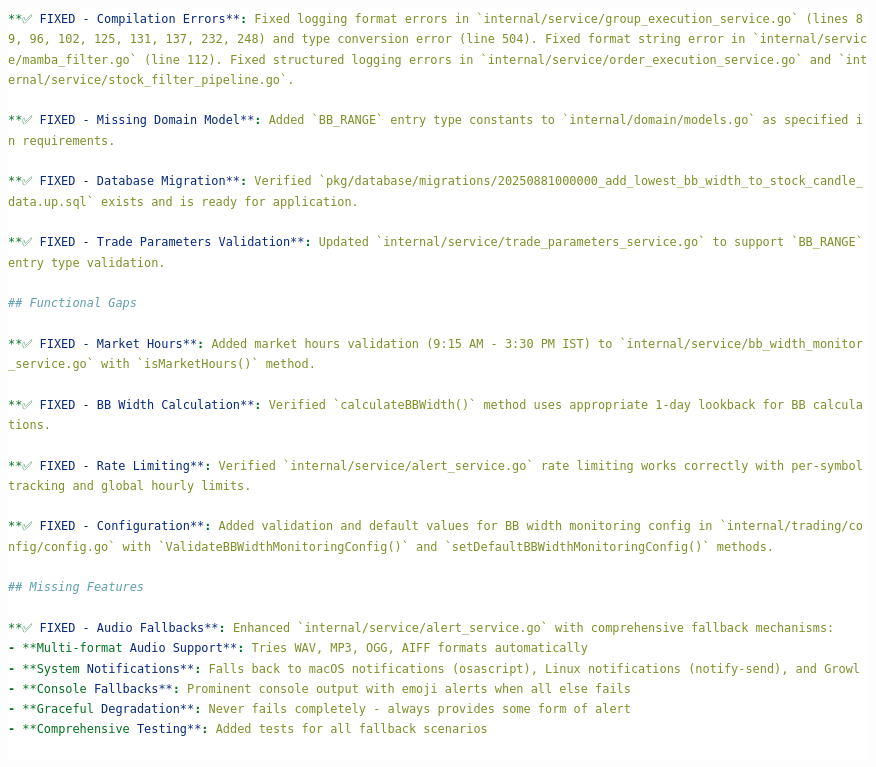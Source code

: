 ```yaml
**✅ FIXED - Compilation Errors**: Fixed logging format errors in `internal/service/group_execution_service.go` (lines 89, 96, 102, 125, 131, 137, 232, 248) and type conversion error (line 504). Fixed format string error in `internal/service/mamba_filter.go` (line 112). Fixed structured logging errors in `internal/service/order_execution_service.go` and `internal/service/stock_filter_pipeline.go`.

**✅ FIXED - Missing Domain Model**: Added `BB_RANGE` entry type constants to `internal/domain/models.go` as specified in requirements.

**✅ FIXED - Database Migration**: Verified `pkg/database/migrations/20250881000000_add_lowest_bb_width_to_stock_candle_data.up.sql` exists and is ready for application.

**✅ FIXED - Trade Parameters Validation**: Updated `internal/service/trade_parameters_service.go` to support `BB_RANGE` entry type validation.

## Functional Gaps

**✅ FIXED - Market Hours**: Added market hours validation (9:15 AM - 3:30 PM IST) to `internal/service/bb_width_monitor_service.go` with `isMarketHours()` method.

**✅ FIXED - BB Width Calculation**: Verified `calculateBBWidth()` method uses appropriate 1-day lookback for BB calculations.

**✅ FIXED - Rate Limiting**: Verified `internal/service/alert_service.go` rate limiting works correctly with per-symbol tracking and global hourly limits.

**✅ FIXED - Configuration**: Added validation and default values for BB width monitoring config in `internal/trading/config/config.go` with `ValidateBBWidthMonitoringConfig()` and `setDefaultBBWidthMonitoringConfig()` methods.

## Missing Features

**✅ FIXED - Audio Fallbacks**: Enhanced `internal/service/alert_service.go` with comprehensive fallback mechanisms:
- **Multi-format Audio Support**: Tries WAV, MP3, OGG, AIFF formats automatically
- **System Notifications**: Falls back to macOS notifications (osascript), Linux notifications (notify-send), and Growl
- **Console Fallbacks**: Prominent console output with emoji alerts when all else fails
- **Graceful Degradation**: Never fails completely - always provides some form of alert
- **Comprehensive Testing**: Added tests for all fallback scenarios


